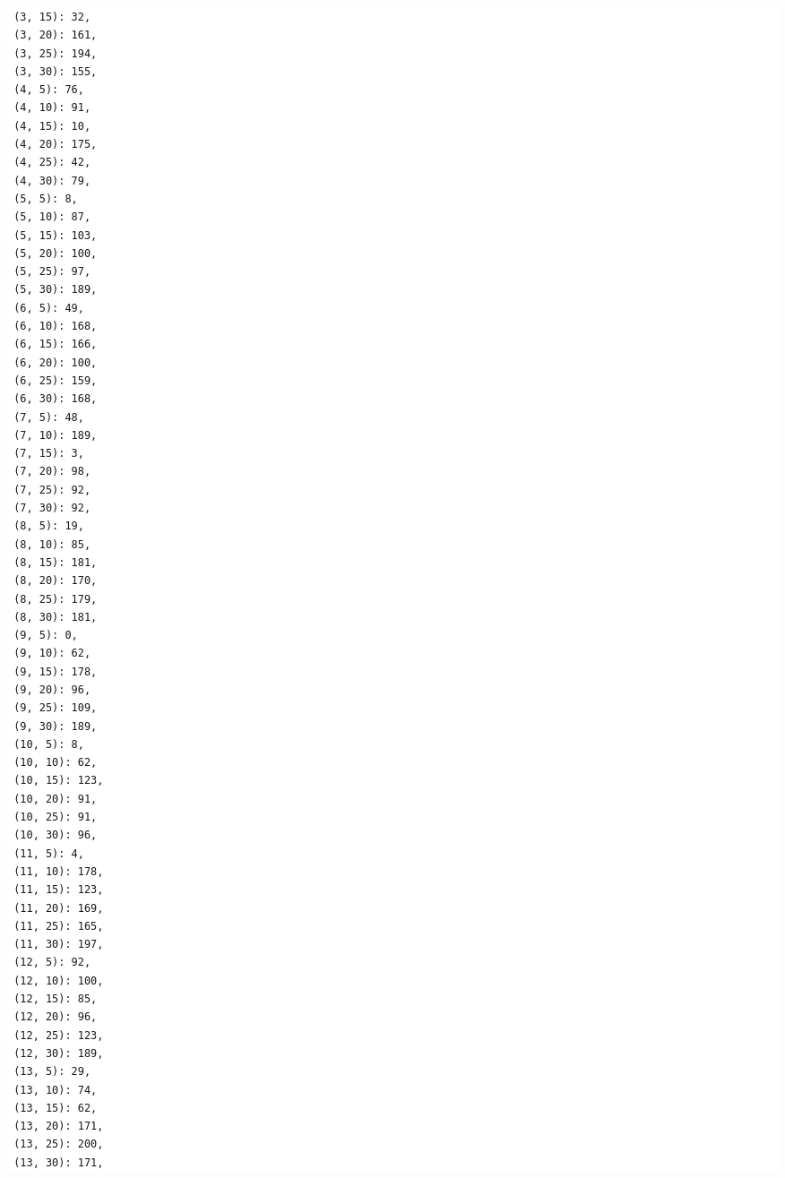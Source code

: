      (3, 15): 32,
     (3, 20): 161,
     (3, 25): 194,
     (3, 30): 155,
     (4, 5): 76,
     (4, 10): 91,
     (4, 15): 10,
     (4, 20): 175,
     (4, 25): 42,
     (4, 30): 79,
     (5, 5): 8,
     (5, 10): 87,
     (5, 15): 103,
     (5, 20): 100,
     (5, 25): 97,
     (5, 30): 189,
     (6, 5): 49,
     (6, 10): 168,
     (6, 15): 166,
     (6, 20): 100,
     (6, 25): 159,
     (6, 30): 168,
     (7, 5): 48,
     (7, 10): 189,
     (7, 15): 3,
     (7, 20): 98,
     (7, 25): 92,
     (7, 30): 92,
     (8, 5): 19,
     (8, 10): 85,
     (8, 15): 181,
     (8, 20): 170,
     (8, 25): 179,
     (8, 30): 181,
     (9, 5): 0,
     (9, 10): 62,
     (9, 15): 178,
     (9, 20): 96,
     (9, 25): 109,
     (9, 30): 189,
     (10, 5): 8,
     (10, 10): 62,
     (10, 15): 123,
     (10, 20): 91,
     (10, 25): 91,
     (10, 30): 96,
     (11, 5): 4,
     (11, 10): 178,
     (11, 15): 123,
     (11, 20): 169,
     (11, 25): 165,
     (11, 30): 197,
     (12, 5): 92,
     (12, 10): 100,
     (12, 15): 85,
     (12, 20): 96,
     (12, 25): 123,
     (12, 30): 189,
     (13, 5): 29,
     (13, 10): 74,
     (13, 15): 62,
     (13, 20): 171,
     (13, 25): 200,
     (13, 30): 171,